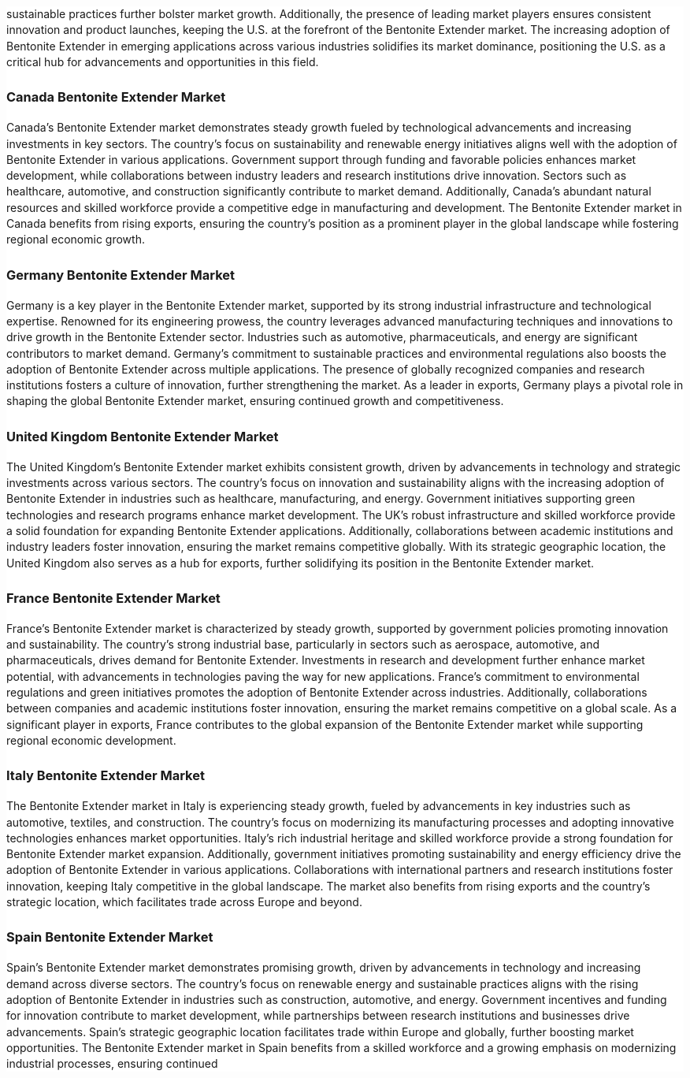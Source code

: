 sustainable practices further bolster market growth. Additionally, the presence of leading market players ensures consistent innovation and product launches, keeping the U.S. at the forefront of the Bentonite Extender market. The increasing adoption of Bentonite Extender in emerging applications across various industries solidifies its market dominance, positioning the U.S. as a critical hub for advancements and opportunities in this field.</p><h3>Canada Bentonite Extender Market</h3><p>Canada&rsquo;s Bentonite Extender market demonstrates steady growth fueled by technological advancements and increasing investments in key sectors. The country&rsquo;s focus on sustainability and renewable energy initiatives aligns well with the adoption of Bentonite Extender in various applications. Government support through funding and favorable policies enhances market development, while collaborations between industry leaders and research institutions drive innovation. Sectors such as healthcare, automotive, and construction significantly contribute to market demand. Additionally, Canada&rsquo;s abundant natural resources and skilled workforce provide a competitive edge in manufacturing and development. The Bentonite Extender market in Canada benefits from rising exports, ensuring the country&rsquo;s position as a prominent player in the global landscape while fostering regional economic growth.</p><h3>Germany Bentonite Extender Market</h3><p>Germany is a key player in the Bentonite Extender market, supported by its strong industrial infrastructure and technological expertise. Renowned for its engineering prowess, the country leverages advanced manufacturing techniques and innovations to drive growth in the Bentonite Extender sector. Industries such as automotive, pharmaceuticals, and energy are significant contributors to market demand. Germany&rsquo;s commitment to sustainable practices and environmental regulations also boosts the adoption of Bentonite Extender across multiple applications. The presence of globally recognized companies and research institutions fosters a culture of innovation, further strengthening the market. As a leader in exports, Germany plays a pivotal role in shaping the global Bentonite Extender market, ensuring continued growth and competitiveness.</p><h3>United Kingdom Bentonite Extender Market</h3><p>The United Kingdom&rsquo;s Bentonite Extender market exhibits consistent growth, driven by advancements in technology and strategic investments across various sectors. The country&rsquo;s focus on innovation and sustainability aligns with the increasing adoption of Bentonite Extender in industries such as healthcare, manufacturing, and energy. Government initiatives supporting green technologies and research programs enhance market development. The UK&rsquo;s robust infrastructure and skilled workforce provide a solid foundation for expanding Bentonite Extender applications. Additionally, collaborations between academic institutions and industry leaders foster innovation, ensuring the market remains competitive globally. With its strategic geographic location, the United Kingdom also serves as a hub for exports, further solidifying its position in the Bentonite Extender market.</p><h3>France Bentonite Extender Market</h3><p>France&rsquo;s Bentonite Extender market is characterized by steady growth, supported by government policies promoting innovation and sustainability. The country&rsquo;s strong industrial base, particularly in sectors such as aerospace, automotive, and pharmaceuticals, drives demand for Bentonite Extender. Investments in research and development further enhance market potential, with advancements in technologies paving the way for new applications. France&rsquo;s commitment to environmental regulations and green initiatives promotes the adoption of Bentonite Extender across industries. Additionally, collaborations between companies and academic institutions foster innovation, ensuring the market remains competitive on a global scale. As a significant player in exports, France contributes to the global expansion of the Bentonite Extender market while supporting regional economic development.</p><h3>Italy Bentonite Extender Market</h3><p>The Bentonite Extender market in Italy is experiencing steady growth, fueled by advancements in key industries such as automotive, textiles, and construction. The country&rsquo;s focus on modernizing its manufacturing processes and adopting innovative technologies enhances market opportunities. Italy&rsquo;s rich industrial heritage and skilled workforce provide a strong foundation for Bentonite Extender market expansion. Additionally, government initiatives promoting sustainability and energy efficiency drive the adoption of Bentonite Extender in various applications. Collaborations with international partners and research institutions foster innovation, keeping Italy competitive in the global landscape. The market also benefits from rising exports and the country&rsquo;s strategic location, which facilitates trade across Europe and beyond.</p><h3>Spain Bentonite Extender Market</h3><p>Spain&rsquo;s Bentonite Extender market demonstrates promising growth, driven by advancements in technology and increasing demand across diverse sectors. The country&rsquo;s focus on renewable energy and sustainable practices aligns with the rising adoption of Bentonite Extender in industries such as construction, automotive, and energy. Government incentives and funding for innovation contribute to market development, while partnerships between research institutions and businesses drive advancements. Spain&rsquo;s strategic geographic location facilitates trade within Europe and globally, further boosting market opportunities. The Bentonite Extender market in Spain benefits from a skilled workforce and a growing emphasis on modernizing industrial processes, ensuring continued